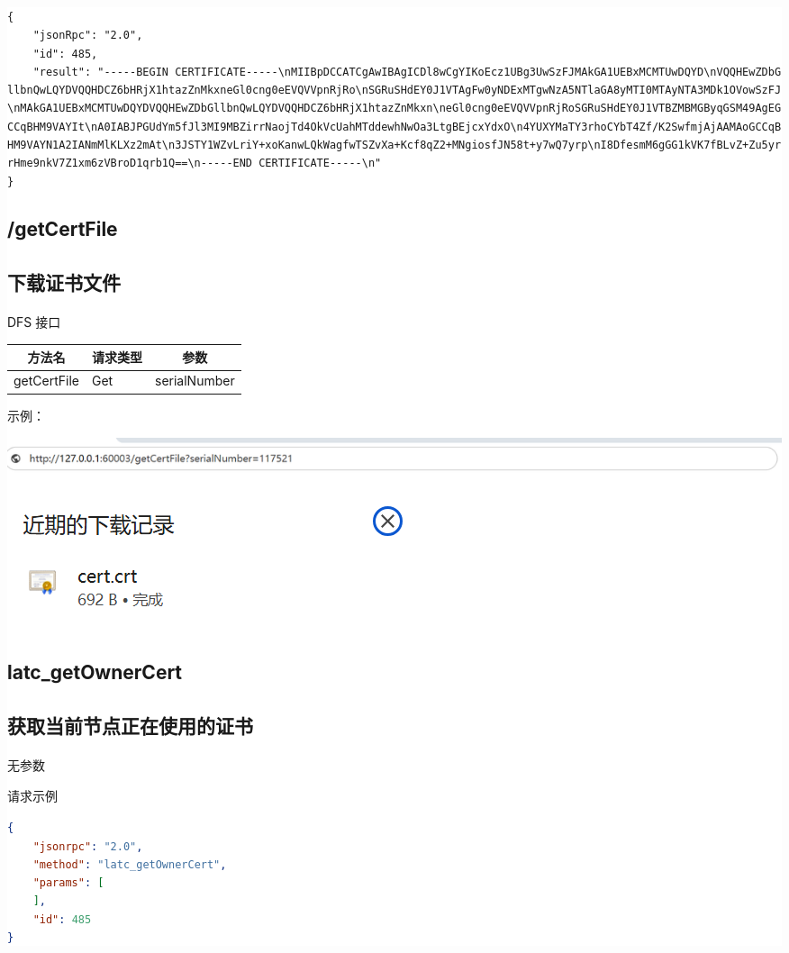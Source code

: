 ```
{
    "jsonRpc": "2.0",
    "id": 485,
    "result": "-----BEGIN CERTIFICATE-----\nMIIBpDCCATCgAwIBAgICDl8wCgYIKoEcz1UBg3UwSzFJMAkGA1UEBxMCMTUwDQYD\nVQQHEwZDbGllbnQwLQYDVQQHDCZ6bHRjX1htazZnMkxneGl0cng0eEVQVVpnRjRo\nSGRuSHdEY0J1VTAgFw0yNDExMTgwNzA5NTlaGA8yMTI0MTAyNTA3MDk1OVowSzFJ\nMAkGA1UEBxMCMTUwDQYDVQQHEwZDbGllbnQwLQYDVQQHDCZ6bHRjX1htazZnMkxn\neGl0cng0eEVQVVpnRjRoSGRuSHdEY0J1VTBZMBMGByqGSM49AgEGCCqBHM9VAYIt\nA0IABJPGUdYm5fJl3MI9MBZirrNaojTd4OkVcUahMTddewhNwOa3LtgBEjcxYdxO\n4YUXYMaTY3rhoCYbT4Zf/K2SwfmjAjAAMAoGCCqBHM9VAYN1A2IANmMlKLXz2mAt\n3JSTY1WZvLriY+xoKanwLQkWagfwTSZvXa+Kcf8qZ2+MNgiosfJN58t+y7wQ7yrp\nI8DfesmM6gGG1kVK7fBLvZ+Zu5yrrHme9nkV7Z1xm6zVBroD1qrb1Q==\n-----END CERTIFICATE-----\n"
}
```

## <span id="apiGetCertFile">/getCertFile </span>

## 下载证书文件

DFS 接口

| 方法名      | 请求类型 | 参数         |
| ----------- | -------- | ------------ |
| getCertFile | Get      | serialNumber |

示例：

![image-20241119163930454](../auth/cert/nodeCert.assets/image-20241119163930454.png)

![image-20241119164032281](../auth/cert/nodeCert.assets/image-20241119164032281.png)

## latc_getOwnerCert

## 获取当前节点正在使用的证书

无参数

请求示例

```json
{
    "jsonrpc": "2.0",
    "method": "latc_getOwnerCert",
    "params": [
    ],
    "id": 485
}
```
